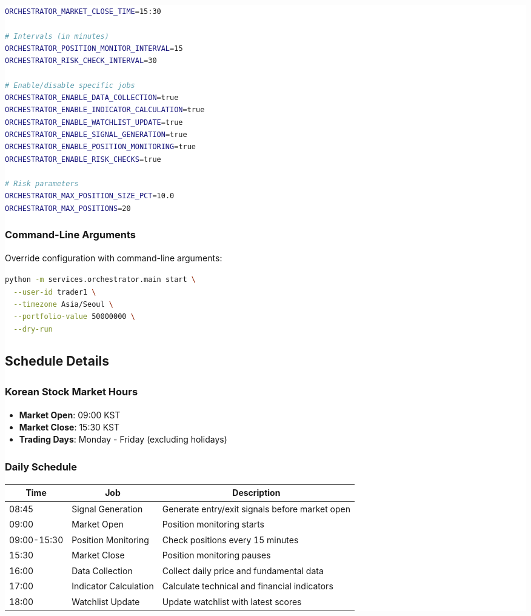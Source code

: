 ```bash
ORCHESTRATOR_MARKET_CLOSE_TIME=15:30

# Intervals (in minutes)
ORCHESTRATOR_POSITION_MONITOR_INTERVAL=15
ORCHESTRATOR_RISK_CHECK_INTERVAL=30

# Enable/disable specific jobs
ORCHESTRATOR_ENABLE_DATA_COLLECTION=true
ORCHESTRATOR_ENABLE_INDICATOR_CALCULATION=true
ORCHESTRATOR_ENABLE_WATCHLIST_UPDATE=true
ORCHESTRATOR_ENABLE_SIGNAL_GENERATION=true
ORCHESTRATOR_ENABLE_POSITION_MONITORING=true
ORCHESTRATOR_ENABLE_RISK_CHECKS=true

# Risk parameters
ORCHESTRATOR_MAX_POSITION_SIZE_PCT=10.0
ORCHESTRATOR_MAX_POSITIONS=20
```

### Command-Line Arguments

Override configuration with command-line arguments:

```bash
python -m services.orchestrator.main start \
  --user-id trader1 \
  --timezone Asia/Seoul \
  --portfolio-value 50000000 \
  --dry-run
```

## Schedule Details

### Korean Stock Market Hours

- **Market Open**: 09:00 KST
- **Market Close**: 15:30 KST
- **Trading Days**: Monday - Friday (excluding holidays)

### Daily Schedule

| Time  | Job                      | Description                                    |
|-------|--------------------------|------------------------------------------------|
| 08:45 | Signal Generation        | Generate entry/exit signals before market open|
| 09:00 | Market Open              | Position monitoring starts                     |
| 09:00-15:30 | Position Monitoring | Check positions every 15 minutes            |
| 15:30 | Market Close             | Position monitoring pauses                     |
| 16:00 | Data Collection          | Collect daily price and fundamental data       |
| 17:00 | Indicator Calculation    | Calculate technical and financial indicators   |
| 18:00 | Watchlist Update         | Update watchlist with latest scores            |
